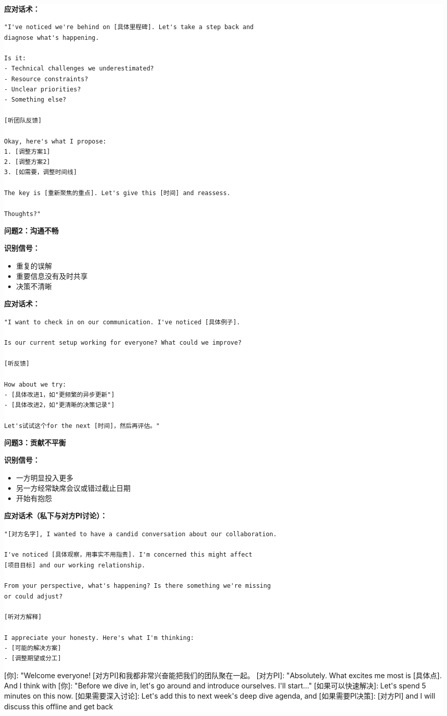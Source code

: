 **应对话术：**
```
"I've noticed we're behind on [具体里程碑]. Let's take a step back and 
diagnose what's happening.

Is it:
- Technical challenges we underestimated?
- Resource constraints?
- Unclear priorities?
- Something else?

[听团队反馈]

Okay, here's what I propose:
1. [调整方案1]
2. [调整方案2]
3. [如需要，调整时间线]

The key is [重新聚焦的重点]. Let's give this [时间] and reassess.

Thoughts?"
```

**问题2：沟通不畅**

**识别信号：**
- 重复的误解
- 重要信息没有及时共享
- 决策不清晰

**应对话术：**
```
"I want to check in on our communication. I've noticed [具体例子]. 

Is our current setup working for everyone? What could we improve?

[听反馈]

How about we try:
- [具体改进1，如"更频繁的异步更新"]
- [具体改进2，如"更清晰的决策记录"]

Let's试试这个for the next [时间]，然后再评估。"
```

**问题3：贡献不平衡**

**识别信号：**
- 一方明显投入更多
- 另一方经常缺席会议或错过截止日期
- 开始有抱怨

**应对话术（私下与对方PI讨论）：**
```
"[对方名字], I wanted to have a candid conversation about our collaboration.

I've noticed [具体观察，用事实不用指责]. I'm concerned this might affect 
[项目目标] and our working relationship.

From your perspective, what's happening? Is there something we're missing 
or could adjust?

[听对方解释]

I appreciate your honesty. Here's what I'm thinking:
- [可能的解决方案]
- [调整期望或分工]
```

[顾虑1]: [你的回应/解决方案]
[顾虑2]: [你的回应/解决方案]
[你]: "Welcome everyone! [对方PI]和我都非常兴奋能把我们的团队聚在一起。
[对方PI]: "Absolutely. What excites me most is [具体点]. And I think with 
[你]: "Before we dive in, let's go around and introduce ourselves. I'll start..."
[如果可以快速解决]: Let's spend 5 minutes on this now.
[如果需要深入讨论]: Let's add this to next week's deep dive agenda, and 
[如果需要PI决策]: [对方PI] and I will discuss this offline and get back 